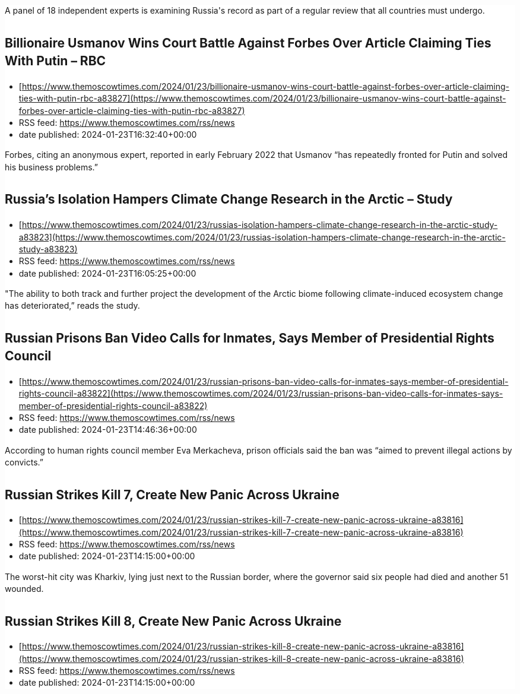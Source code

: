 A panel of 18 independent experts is examining Russia's record as part of a regular review that all countries must undergo.

## Billionaire Usmanov Wins Court Battle Against Forbes Over Article Claiming Ties With Putin – RBC
 - [https://www.themoscowtimes.com/2024/01/23/billionaire-usmanov-wins-court-battle-against-forbes-over-article-claiming-ties-with-putin-rbc-a83827](https://www.themoscowtimes.com/2024/01/23/billionaire-usmanov-wins-court-battle-against-forbes-over-article-claiming-ties-with-putin-rbc-a83827)
 - RSS feed: https://www.themoscowtimes.com/rss/news
 - date published: 2024-01-23T16:32:40+00:00

Forbes, citing an anonymous expert, reported in early February 2022 that Usmanov “has repeatedly fronted for Putin and solved his business problems.”

## Russia’s Isolation Hampers Climate Change Research in the Arctic – Study
 - [https://www.themoscowtimes.com/2024/01/23/russias-isolation-hampers-climate-change-research-in-the-arctic-study-a83823](https://www.themoscowtimes.com/2024/01/23/russias-isolation-hampers-climate-change-research-in-the-arctic-study-a83823)
 - RSS feed: https://www.themoscowtimes.com/rss/news
 - date published: 2024-01-23T16:05:25+00:00

"The ability to both track and further project the development of the Arctic biome following climate-induced ecosystem change has deteriorated,” reads the study.

## Russian Prisons Ban Video Calls for Inmates, Says Member of Presidential Rights Council
 - [https://www.themoscowtimes.com/2024/01/23/russian-prisons-ban-video-calls-for-inmates-says-member-of-presidential-rights-council-a83822](https://www.themoscowtimes.com/2024/01/23/russian-prisons-ban-video-calls-for-inmates-says-member-of-presidential-rights-council-a83822)
 - RSS feed: https://www.themoscowtimes.com/rss/news
 - date published: 2024-01-23T14:46:36+00:00

According to human rights council member Eva Merkacheva, prison officials said the ban was “aimed to prevent illegal actions by convicts.”

## Russian Strikes Kill 7, Create New Panic Across Ukraine
 - [https://www.themoscowtimes.com/2024/01/23/russian-strikes-kill-7-create-new-panic-across-ukraine-a83816](https://www.themoscowtimes.com/2024/01/23/russian-strikes-kill-7-create-new-panic-across-ukraine-a83816)
 - RSS feed: https://www.themoscowtimes.com/rss/news
 - date published: 2024-01-23T14:15:00+00:00

The worst-hit city was Kharkiv, lying just next to the Russian border, where the governor said six people had died and another 51 wounded.

## Russian Strikes Kill 8, Create New Panic Across Ukraine
 - [https://www.themoscowtimes.com/2024/01/23/russian-strikes-kill-8-create-new-panic-across-ukraine-a83816](https://www.themoscowtimes.com/2024/01/23/russian-strikes-kill-8-create-new-panic-across-ukraine-a83816)
 - RSS feed: https://www.themoscowtimes.com/rss/news
 - date published: 2024-01-23T14:15:00+00:00
